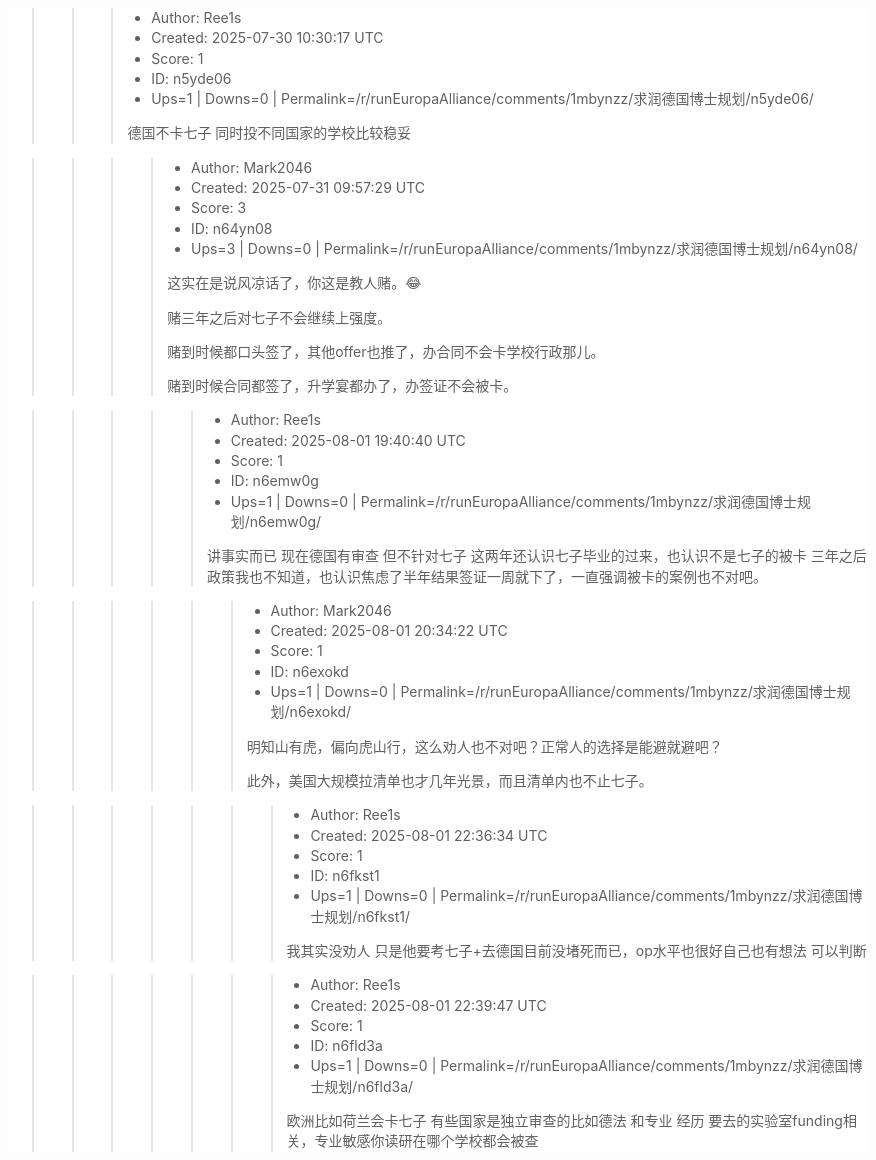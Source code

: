 >>> - Author: Ree1s
>>> - Created: 2025-07-30 10:30:17 UTC
>>> - Score: 1
>>> - ID: n5yde06
>>> - Ups=1 | Downs=0 | Permalink=/r/runEuropaAlliance/comments/1mbynzz/求润德国博士规划/n5yde06/
>>>
>>> 德国不卡七子 同时投不同国家的学校比较稳妥

>>>> - Author: Mark2046
>>>> - Created: 2025-07-31 09:57:29 UTC
>>>> - Score: 3
>>>> - ID: n64yn08
>>>> - Ups=3 | Downs=0 | Permalink=/r/runEuropaAlliance/comments/1mbynzz/求润德国博士规划/n64yn08/
>>>>
>>>> 这实在是说风凉话了，你这是教人赌。😂
>>>> 
>>>> 赌三年之后对七子不会继续上强度。
>>>> 
>>>> 赌到时候都口头签了，其他offer也推了，办合同不会卡学校行政那儿。
>>>> 
>>>> 赌到时候合同都签了，升学宴都办了，办签证不会被卡。

>>>>> - Author: Ree1s
>>>>> - Created: 2025-08-01 19:40:40 UTC
>>>>> - Score: 1
>>>>> - ID: n6emw0g
>>>>> - Ups=1 | Downs=0 | Permalink=/r/runEuropaAlliance/comments/1mbynzz/求润德国博士规划/n6emw0g/
>>>>>
>>>>> 讲事实而已 现在德国有审查 但不针对七子 这两年还认识七子毕业的过来，也认识不是七子的被卡 三年之后政策我也不知道，也认识焦虑了半年结果签证一周就下了，一直强调被卡的案例也不对吧。

>>>>>> - Author: Mark2046
>>>>>> - Created: 2025-08-01 20:34:22 UTC
>>>>>> - Score: 1
>>>>>> - ID: n6exokd
>>>>>> - Ups=1 | Downs=0 | Permalink=/r/runEuropaAlliance/comments/1mbynzz/求润德国博士规划/n6exokd/
>>>>>>
>>>>>> 明知山有虎，偏向虎山行，这么劝人也不对吧？正常人的选择是能避就避吧？
>>>>>> 
>>>>>> 此外，美国大规模拉清单也才几年光景，而且清单内也不止七子。

>>>>>>> - Author: Ree1s
>>>>>>> - Created: 2025-08-01 22:36:34 UTC
>>>>>>> - Score: 1
>>>>>>> - ID: n6fkst1
>>>>>>> - Ups=1 | Downs=0 | Permalink=/r/runEuropaAlliance/comments/1mbynzz/求润德国博士规划/n6fkst1/
>>>>>>>
>>>>>>> 我其实没劝人 只是他要考七子+去德国目前没堵死而已，op水平也很好自己也有想法 可以判断

>>>>>>> - Author: Ree1s
>>>>>>> - Created: 2025-08-01 22:39:47 UTC
>>>>>>> - Score: 1
>>>>>>> - ID: n6fld3a
>>>>>>> - Ups=1 | Downs=0 | Permalink=/r/runEuropaAlliance/comments/1mbynzz/求润德国博士规划/n6fld3a/
>>>>>>>
>>>>>>> 欧洲比如荷兰会卡七子 有些国家是独立审查的比如德法 和专业 经历 要去的实验室funding相关，专业敏感你读研在哪个学校都会被查
